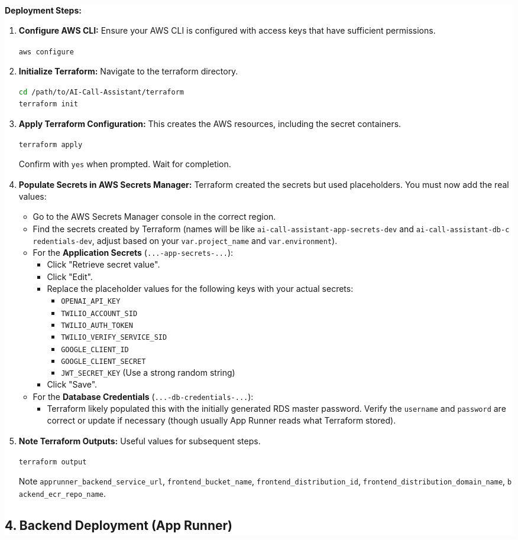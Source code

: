 **Deployment Steps:**

1.  **Configure AWS CLI:** Ensure your AWS CLI is configured with access keys that have sufficient permissions.
    ```bash
    aws configure
    ```
2.  **Initialize Terraform:** Navigate to the terraform directory.
    ```bash
    cd /path/to/AI-Call-Assistant/terraform
    terraform init
    ```
3.  **Apply Terraform Configuration:** This creates the AWS resources, including the secret containers.

    ```bash
    terraform apply
    ```

    Confirm with `yes` when prompted. Wait for completion.

4.  **Populate Secrets in AWS Secrets Manager:** Terraform created the secrets but used placeholders. You must now add the real values:

    -   Go to the AWS Secrets Manager console in the correct region.
    -   Find the secrets created by Terraform (names will be like `ai-call-assistant-app-secrets-dev` and `ai-call-assistant-db-credentials-dev`, adjust based on your `var.project_name` and `var.environment`).
    -   For the **Application Secrets** (`...-app-secrets-...`):
        -   Click "Retrieve secret value".
        -   Click "Edit".
        -   Replace the placeholder values for the following keys with your actual secrets:
            -   `OPENAI_API_KEY`
            -   `TWILIO_ACCOUNT_SID`
            -   `TWILIO_AUTH_TOKEN`
            -   `TWILIO_VERIFY_SERVICE_SID`
            -   `GOOGLE_CLIENT_ID`
            -   `GOOGLE_CLIENT_SECRET`
            -   `JWT_SECRET_KEY` (Use a strong random string)
        -   Click "Save".
    -   For the **Database Credentials** (`...-db-credentials-...`):
        -   Terraform likely populated this with the initially generated RDS master password. Verify the `username` and `password` are correct or update if necessary (though usually App Runner reads what Terraform stored).

5.  **Note Terraform Outputs:** Useful values for subsequent steps.
    ```bash
    terraform output
    ```
    Note `apprunner_backend_service_url`, `frontend_bucket_name`, `frontend_distribution_id`, `frontend_distribution_domain_name`, `backend_ecr_repo_name`.

## 4. Backend Deployment (App Runner)
